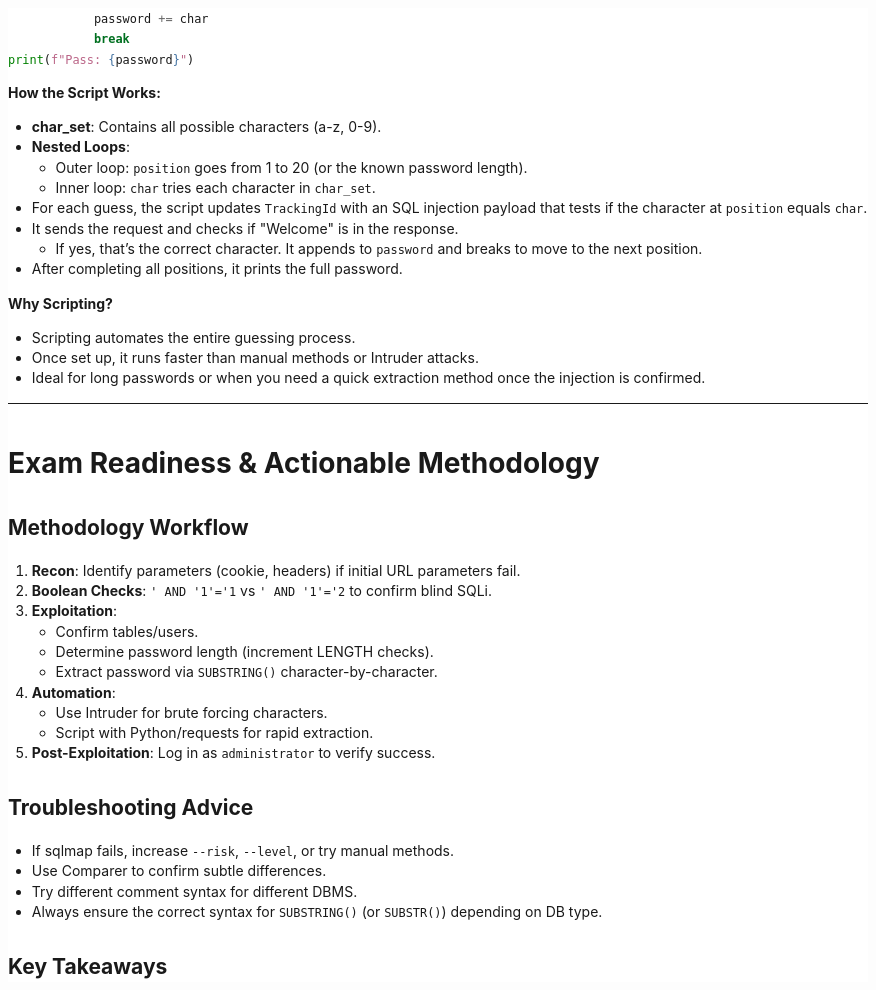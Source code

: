 ```python
            password += char
            break
print(f"Pass: {password}")
```

**How the Script Works:**

- **char_set**: Contains all possible characters (a-z, 0-9).
- **Nested Loops**:
    - Outer loop: `position` goes from 1 to 20 (or the known password length).
    - Inner loop: `char` tries each character in `char_set`.
- For each guess, the script updates `TrackingId` with an SQL injection payload that tests if the character at `position` equals `char`.
- It sends the request and checks if "Welcome" is in the response.
    - If yes, that’s the correct character. It appends to `password` and breaks to move to the next position.
- After completing all positions, it prints the full password.

**Why Scripting?**

- Scripting automates the entire guessing process.
- Once set up, it runs faster than manual methods or Intruder attacks.
- Ideal for long passwords or when you need a quick extraction method once the injection is confirmed.

---

# Exam Readiness & Actionable Methodology

## Methodology Workflow

1. **Recon**: Identify parameters (cookie, headers) if initial URL parameters fail.
2. **Boolean Checks**: `' AND '1'='1` vs `' AND '1'='2` to confirm blind SQLi.
3. **Exploitation**:
    - Confirm tables/users.
    - Determine password length (increment LENGTH checks).
    - Extract password via `SUBSTRING()` character-by-character.
4. **Automation**:
    - Use Intruder for brute forcing characters.
    - Script with Python/requests for rapid extraction.
5. **Post-Exploitation**: Log in as `administrator` to verify success.

## Troubleshooting Advice

- If sqlmap fails, increase `--risk`, `--level`, or try manual methods.
- Use Comparer to confirm subtle differences.
- Try different comment syntax for different DBMS.
- Always ensure the correct syntax for `SUBSTRING()` (or `SUBSTR()`) depending on DB type.

## Key Takeaways

